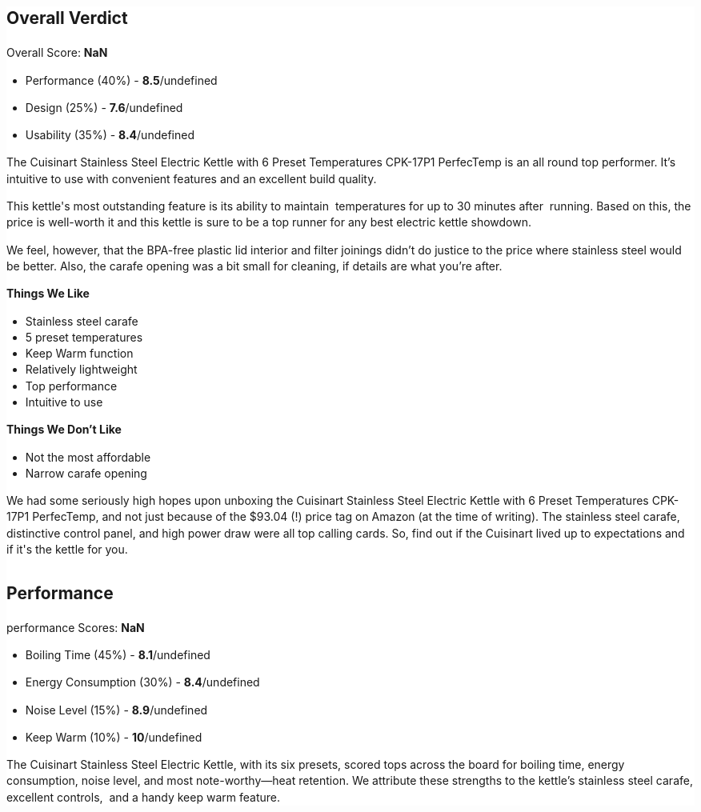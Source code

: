 Overall Verdict
---------------

Overall Score: **NaN**

*   Performance (40%) - **8.5**/undefined
    
*   Design (25%) - **7.6**/undefined
    
*   Usability (35%) - **8.4**/undefined
    

The Cuisinart Stainless Steel Electric Kettle with 6 Preset Temperatures CPK-17P1 PerfecTemp is an all round top performer. It’s intuitive to use with convenient features and an excellent build quality.

This kettle's most outstanding feature is its ability to maintain  temperatures for up to 30 minutes after  running. Based on this, the price is well-worth it and this kettle is sure to be a top runner for any best electric kettle showdown.

We feel, however, that the BPA-free plastic lid interior and filter joinings didn’t do justice to the price where stainless steel would be better. Also, the carafe opening was a bit small for cleaning, if details are what you’re after.

**Things We Like**

*   Stainless steel carafe
*   5 preset temperatures
*   Keep Warm function
*   Relatively lightweight
*   Top performance 
*   Intuitive to use

**Things We Don’t Like**

*   Not the most affordable
*   Narrow carafe opening

We had some seriously high hopes upon unboxing the Cuisinart Stainless Steel Electric Kettle with 6 Preset Temperatures CPK-17P1 PerfecTemp, and not just because of the $93.04 (!) price tag on Amazon (at the time of writing). The stainless steel carafe, distinctive control panel, and high power draw were all top calling cards. So, find out if the Cuisinart lived up to expectations and if it's the kettle for you.

Performance
-----------

performance Scores: **NaN**

*   Boiling Time (45%) - **8.1**/undefined
    
*   Energy Consumption (30%) - **8.4**/undefined
    
*   Noise Level (15%) - **8.9**/undefined
    
*   Keep Warm (10%) - **10**/undefined
    

The Cuisinart Stainless Steel Electric Kettle, with its six presets, scored tops across the board for boiling time, energy consumption, noise level, and most note-worthy—heat retention. We attribute these strengths to the kettle’s stainless steel carafe, excellent controls,  and a handy keep warm feature.
